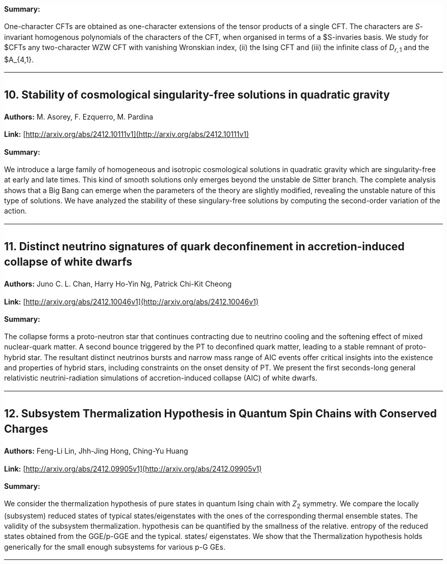 **Summary:**

One-character CFTs are obtained as one-character extensions of the tensor products of a single CFT. The characters are $S$-invariant homogenous polynomials of the characters of the CFT, when organised in terms of a $S-invaries basis. We study for $CFTs any two-character WZW CFT with vanishing Wronskian index, (ii) the Ising CFT and (iii) the infinite class of $D_{r,1}$ and the $A_{4,1}.

---

## 10. Stability of cosmological singularity-free solutions in quadratic   gravity

**Authors:** M. Asorey, F. Ezquerro, M. Pardina

**Link:** [http://arxiv.org/abs/2412.10111v1](http://arxiv.org/abs/2412.10111v1)

**Summary:**

We introduce a large family of homogeneous and isotropic cosmological solutions in quadratic gravity which are singularity-free at early and late times. This kind of smooth solutions only emerges beyond the unstable de Sitter branch. The complete analysis shows that a Big Bang can emerge when the parameters of the theory are slightly modified, revealing the unstable nature of this type of solutions. We have analyzed the stability of these singulary-free solutions by computing the second-order variation of the action.

---

## 11. Distinct neutrino signatures of quark deconfinement in accretion-induced   collapse of white dwarfs

**Authors:** Juno C. L. Chan, Harry Ho-Yin Ng, Patrick Chi-Kit Cheong

**Link:** [http://arxiv.org/abs/2412.10046v1](http://arxiv.org/abs/2412.10046v1)

**Summary:**

The collapse forms a proto-neutron star that continues contracting due to neutrino cooling and the softening effect of mixed nuclear-quark matter. A second bounce triggered by the PT to deconfined quark matter, leading to a stable remnant of proto-hybrid star. The resultant distinct neutrinos bursts and narrow mass range of AIC events offer critical insights into the existence and properties of hybrid stars, including constraints on the onset density of PT. We present the first seconds-long general relativistic neutrini-radiation simulations of accretion-induced collapse (AIC) of white dwarfs.

---

## 12. Subsystem Thermalization Hypothesis in Quantum Spin Chains with   Conserved Charges

**Authors:** Feng-Li Lin, Jhh-Jing Hong, Ching-Yu Huang

**Link:** [http://arxiv.org/abs/2412.09905v1](http://arxiv.org/abs/2412.09905v1)

**Summary:**

We consider the thermalization hypothesis of pure states in quantum Ising chain with $Z_2$ symmetry. We compare the locally (subsystem) reduced states of typical states/eigenstates with the ones of the corresponding thermal ensemble states. The validity of the subsystem thermalization. hypothesis can be quantified by the smallness of the relative. entropy of the reduced states obtained from the GGE/p-GGE and the typical. states/ eigenstates. We show that the Thermalization hypothesis holds generically for the small enough subsystems for various p-G GEs.

---
